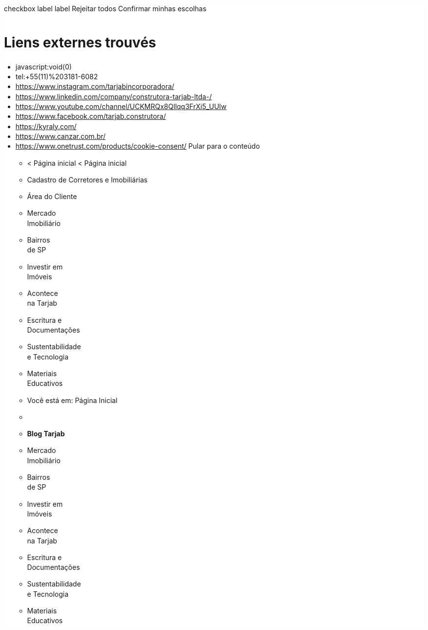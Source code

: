 checkbox label label
Rejeitar todos Confirmar minhas escolhas


# Liens externes trouvés
- javascript:void(0)
- tel:+55(11)%203181-6082
- https://www.instagram.com/tarjabincorporadora/
- https://www.linkedin.com/company/construtora-tarjab-ltda-/
- https://www.youtube.com/channel/UCKMRQx8Qllqq3FrXi5_UUIw
- https://www.facebook.com/tarjab.construtora/
- https://kyraly.com/
- https://www.canzar.com.br/
- https://www.onetrust.com/products/cookie-consent/
Pular para o conteúdo
  * < Página inicial < Página inicial


  * Cadastro de Corretores e Imobiliárias
  * Área do Cliente


  * Mercado   
Imobiliário
  * Bairros   
de SP
  * Investir em   
Imóveis
  * Acontece   
na Tarjab
  * Escritura e   
Documentações
  * Sustentabilidade   
e Tecnologia
  * Materiais   
Educativos


  * Você está em: Página Inicial
  * >
  * **Blog Tarjab**


  * Mercado   
Imobiliário
  * Bairros   
de SP
  * Investir em   
Imóveis
  * Acontece   
na Tarjab
  * Escritura e   
Documentações
  * Sustentabilidade   
e Tecnologia
  * Materiais   
Educativos
